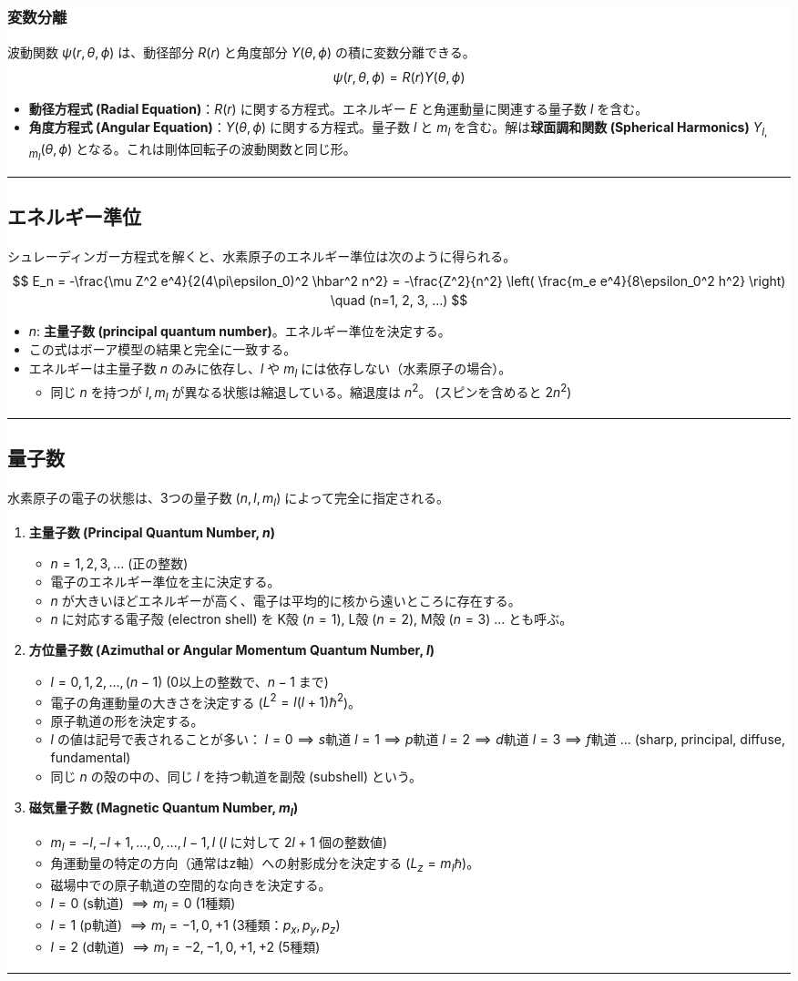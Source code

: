 
### 変数分離
波動関数 $\psi(r,\theta,\phi)$ は、動径部分 $R(r)$ と角度部分 $Y(\theta,\phi)$ の積に変数分離できる。
$$ \psi(r,\theta,\phi) = R(r)Y(\theta,\phi) $$
- **動径方程式 (Radial Equation)**：$R(r)$ に関する方程式。エネルギー $E$ と角運動量に関連する量子数 $l$ を含む。
- **角度方程式 (Angular Equation)**：$Y(\theta,\phi)$ に関する方程式。量子数 $l$ と $m_l$ を含む。解は**球面調和関数 (Spherical Harmonics)** $Y_{l,m_l}(\theta,\phi)$ となる。これは剛体回転子の波動関数と同じ形。

---

## エネルギー準位

シュレーディンガー方程式を解くと、水素原子のエネルギー準位は次のように得られる。
$$ E_n = -\frac{\mu Z^2 e^4}{2(4\pi\epsilon_0)^2 \hbar^2 n^2} = -\frac{Z^2}{n^2} \left( \frac{m_e e^4}{8\epsilon_0^2 h^2} \right) \quad (n=1, 2, 3, ...) $$
- $n$: **主量子数 (principal quantum number)**。エネルギー準位を決定する。
- この式はボーア模型の結果と完全に一致する。
- エネルギーは主量子数 $n$ のみに依存し、$l$ や $m_l$ には依存しない（水素原子の場合）。
  - 同じ $n$ を持つが $l, m_l$ が異なる状態は縮退している。縮退度は $n^2$。
    (スピンを含めると $2n^2$)

---

## 量子数

水素原子の電子の状態は、3つの量子数 $(n, l, m_l)$ によって完全に指定される。

1.  **主量子数 (Principal Quantum Number, $n$)**
    - $n = 1, 2, 3, ...$ (正の整数)
    - 電子のエネルギー準位を主に決定する。
    - $n$ が大きいほどエネルギーが高く、電子は平均的に核から遠いところに存在する。
    - $n$ に対応する電子殻 (electron shell) を K殻 ($n=1$), L殻 ($n=2$), M殻 ($n=3$) ... とも呼ぶ。

2.  **方位量子数 (Azimuthal or Angular Momentum Quantum Number, $l$)**
    - $l = 0, 1, 2, ..., (n-1)$ (0以上の整数で、$n-1$ まで)
    - 電子の角運動量の大きさを決定する ($L^2 = l(l+1)\hbar^2$)。
    - 原子軌道の形を決定する。
    - $l$ の値は記号で表されることが多い：
      $l=0 \implies s$軌道
      $l=1 \implies p$軌道
      $l=2 \implies d$軌道
      $l=3 \implies f$軌道 ... (sharp, principal, diffuse, fundamental)
    - 同じ $n$ の殻の中の、同じ $l$ を持つ軌道を副殻 (subshell) という。

3.  **磁気量子数 (Magnetic Quantum Number, $m_l$)**
    - $m_l = -l, -l+1, ..., 0, ..., l-1, l$ ($l$ に対して $2l+1$ 個の整数値)
    - 角運動量の特定の方向（通常はz軸）への射影成分を決定する ($L_z = m_l\hbar$)。
    - 磁場中での原子軌道の空間的な向きを決定する。
    - $l=0$ (s軌道) $\implies m_l=0$ (1種類)
    - $l=1$ (p軌道) $\implies m_l=-1, 0, +1$ (3種類：$p_x, p_y, p_z$)
    - $l=2$ (d軌道) $\implies m_l=-2, -1, 0, +1, +2$ (5種類)

---
